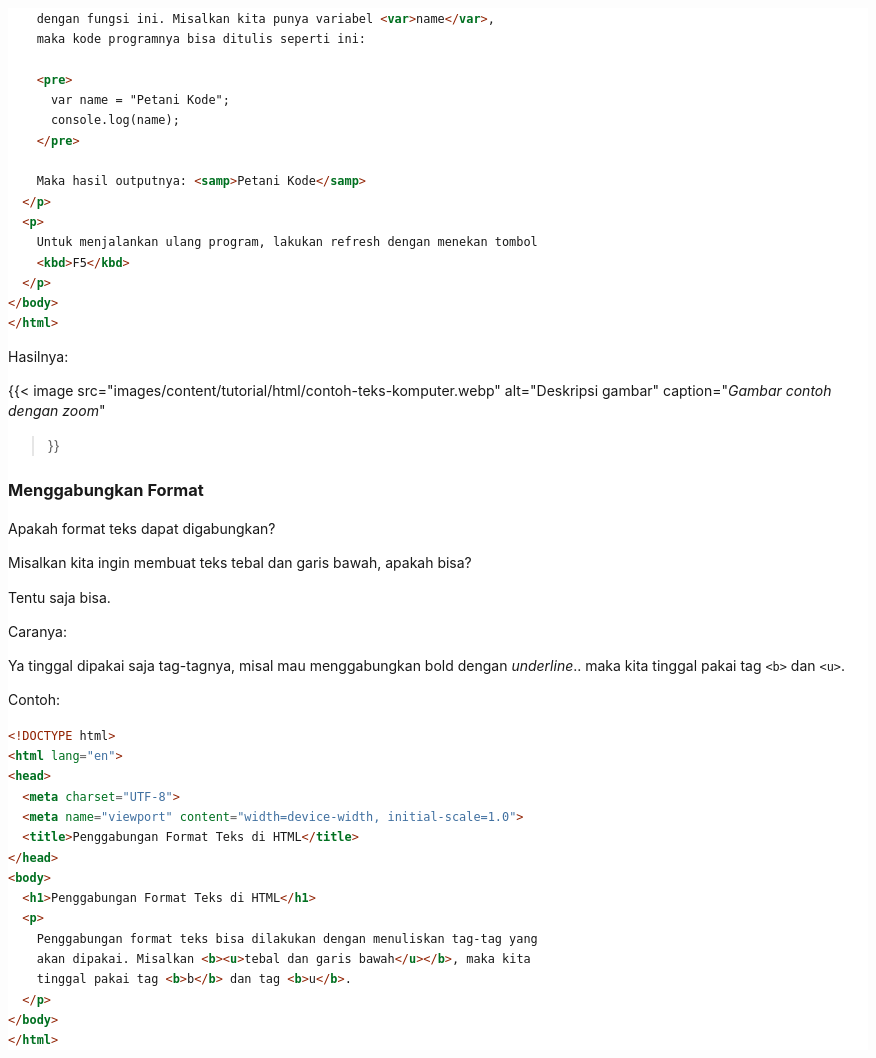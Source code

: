 ```html
    dengan fungsi ini. Misalkan kita punya variabel <var>name</var>,
    maka kode programnya bisa ditulis seperti ini:

    <pre>
      var name = "Petani Kode";
      console.log(name);
    </pre>

    Maka hasil outputnya: <samp>Petani Kode</samp>
  </p>
  <p>
    Untuk menjalankan ulang program, lakukan refresh dengan menekan tombol
    <kbd>F5</kbd>
  </p>
</body>
</html>
```

Hasilnya:

  {{< image 
  src="images/content/tutorial/html/contoh-teks-komputer.webp" 
  alt="Deskripsi gambar" 
  caption="*Gambar contoh dengan zoom*" 
  >}}

### Menggabungkan Format

Apakah format teks dapat digabungkan?

Misalkan kita ingin membuat teks tebal dan garis bawah, apakah bisa?

Tentu saja bisa.

Caranya:

Ya tinggal dipakai saja tag-tagnya, misal mau menggabungkan bold dengan *underline*.. maka kita tinggal pakai tag `<b>` dan `<u>`.

Contoh:

```html
<!DOCTYPE html>
<html lang="en">
<head>
  <meta charset="UTF-8">
  <meta name="viewport" content="width=device-width, initial-scale=1.0">
  <title>Penggabungan Format Teks di HTML</title>
</head>
<body>
  <h1>Penggabungan Format Teks di HTML</h1>
  <p>
    Penggabungan format teks bisa dilakukan dengan menuliskan tag-tag yang
    akan dipakai. Misalkan <b><u>tebal dan garis bawah</u></b>, maka kita
    tinggal pakai tag <b>b</b> dan tag <b>u</b>.
  </p>
</body>
</html>
```
